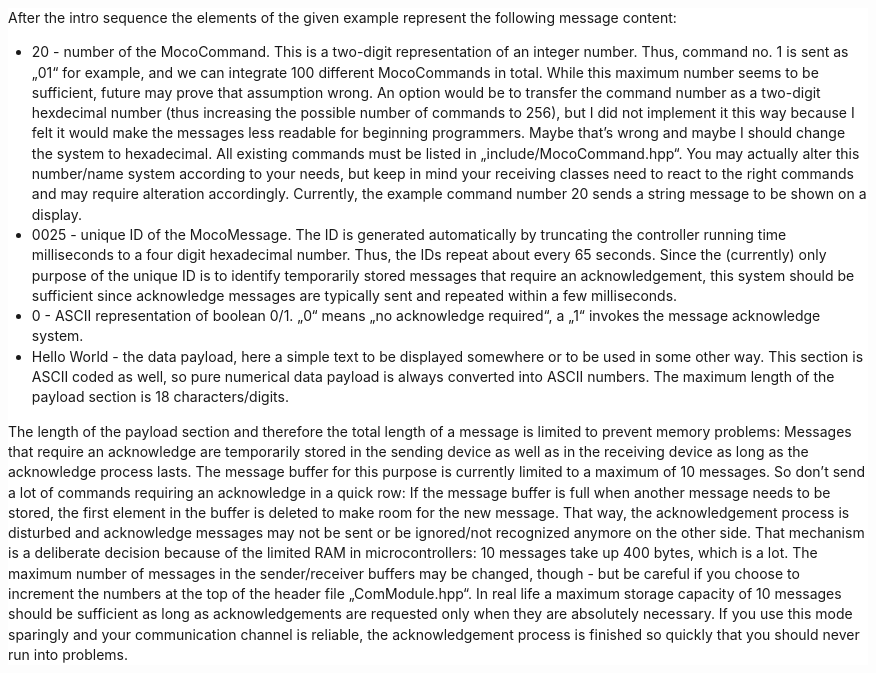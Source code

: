 After the intro sequence the elements of the given example represent the following message content:
* 20 -  number of the MocoCommand. This is a two-digit representation of an integer number. Thus, command no. 1 is sent as „01“ for example, and we can integrate 100 different MocoCommands in total. While this maximum number seems to be sufficient, future may prove that assumption wrong. An option would be to transfer the command number as a two-digit hexdecimal number (thus increasing the possible number of commands to 256), but I did not implement it this way because I felt it would make the messages less readable  for beginning programmers. Maybe that’s wrong and maybe I should change the system to hexadecimal.
All existing commands must be listed in „include/MocoCommand.hpp“. You may actually alter this number/name system according to your needs, but keep in mind your receiving classes need to react to the right commands and may require alteration accordingly. Currently, the example command number 20 sends a string message to be shown on a display.
* 0025 - unique ID of the MocoMessage. The ID is generated automatically by truncating the controller running time milliseconds to a four digit hexadecimal number. Thus, the IDs repeat about every 65 seconds. Since the (currently) only purpose of the unique ID is to identify temporarily stored messages that require an acknowledgement, this system should be sufficient since acknowledge messages are typically sent and repeated within a few milliseconds.
* 0 - ASCII representation of boolean 0/1. „0“ means „no acknowledge required“, a „1“ invokes the message acknowledge system.
* Hello World - the data payload, here a simple text to be displayed somewhere or to be used in some other way. This section is ASCII coded as well, so pure numerical data payload is always converted into ASCII numbers. The maximum length of the payload section is 18 characters/digits. 

The length of the payload section and therefore the total length of a message is limited to prevent memory problems: Messages that require an acknowledge are temporarily stored in the sending device as well as in the receiving device as long as the acknowledge process lasts. The message buffer for this purpose is currently limited to a maximum of 10 messages. So don’t send a lot of commands requiring an acknowledge in a quick row: If the message buffer is full when another message needs to be stored, the first element in the buffer is deleted to make room for the new message. That way, the acknowledgement process is disturbed and acknowledge messages may not be sent or be ignored/not recognized anymore on the other side. That mechanism is a deliberate decision because of the limited RAM in microcontrollers: 10 messages take up 400 bytes, which is a lot. The maximum number of messages in the sender/receiver buffers may be changed, though - but be careful if you choose to increment the numbers at the top of the header file „ComModule.hpp“. 
In real life a maximum storage capacity of 10 messages should be sufficient as long as acknowledgements are requested only when they are absolutely necessary. If you use this mode sparingly and your communication channel is reliable, the acknowledgement process is finished so quickly that you should never run into problems.
